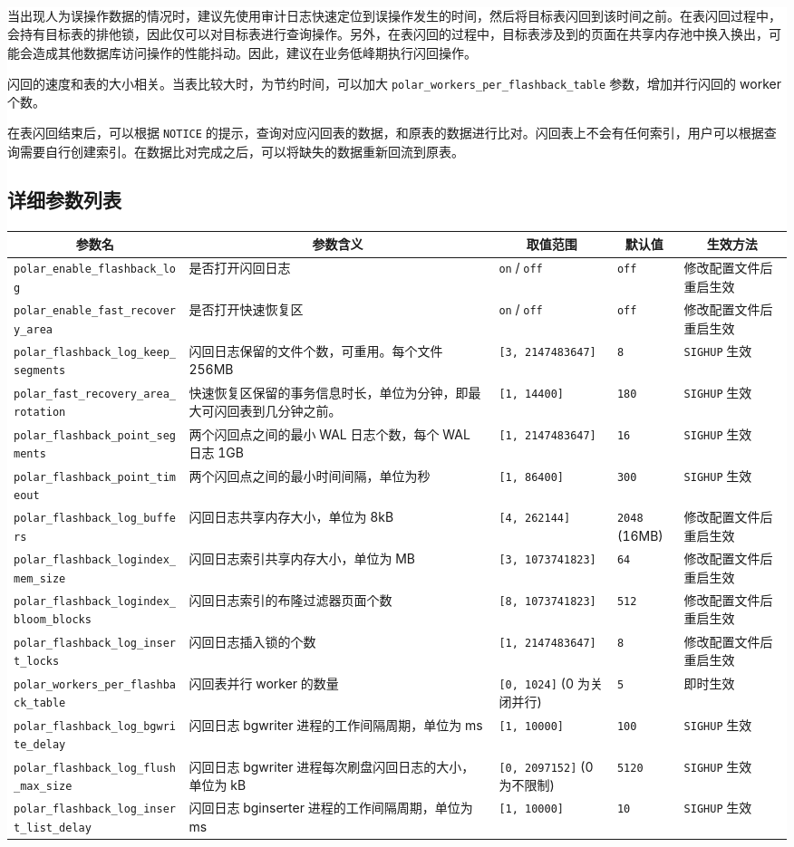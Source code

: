 当出现人为误操作数据的情况时，建议先使用审计日志快速定位到误操作发生的时间，然后将目标表闪回到该时间之前。在表闪回过程中，会持有目标表的排他锁，因此仅可以对目标表进行查询操作。另外，在表闪回的过程中，目标表涉及到的页面在共享内存池中换入换出，可能会造成其他数据库访问操作的性能抖动。因此，建议在业务低峰期执行闪回操作。

闪回的速度和表的大小相关。当表比较大时，为节约时间，可以加大 `polar_workers_per_flashback_table` 参数，增加并行闪回的 worker 个数。

在表闪回结束后，可以根据 `NOTICE` 的提示，查询对应闪回表的数据，和原表的数据进行比对。闪回表上不会有任何索引，用户可以根据查询需要自行创建索引。在数据比对完成之后，可以将缺失的数据重新回流到原表。

## 详细参数列表

| 参数名                                  | 参数含义                                                               | 取值范围                    | 默认值        | 生效方法               |
| --------------------------------------- | ---------------------------------------------------------------------- | --------------------------- | ------------- | ---------------------- |
| `polar_enable_flashback_log`            | 是否打开闪回日志                                                       | `on` / `off`                | `off`         | 修改配置文件后重启生效 |
| `polar_enable_fast_recovery_area`       | 是否打开快速恢复区                                                     | `on` / `off`                | `off`         | 修改配置文件后重启生效 |
| `polar_flashback_log_keep_segments`     | 闪回日志保留的文件个数，可重用。每个文件 256MB                         | `[3, 2147483647]`           | `8`           | `SIGHUP` 生效          |
| `polar_fast_recovery_area_rotation`     | 快速恢复区保留的事务信息时长，单位为分钟，即最大可闪回表到几分钟之前。 | `[1, 14400]`                | `180`         | `SIGHUP` 生效          |
| `polar_flashback_point_segments`        | 两个闪回点之间的最小 WAL 日志个数，每个 WAL 日志 1GB                   | `[1, 2147483647]`           | `16`          | `SIGHUP` 生效          |
| `polar_flashback_point_timeout`         | 两个闪回点之间的最小时间间隔，单位为秒                                 | `[1, 86400]`                | `300`         | `SIGHUP` 生效          |
| `polar_flashback_log_buffers`           | 闪回日志共享内存大小，单位为 8kB                                       | `[4, 262144]`               | `2048` (16MB) | 修改配置文件后重启生效 |
| `polar_flashback_logindex_mem_size`     | 闪回日志索引共享内存大小，单位为 MB                                    | `[3, 1073741823]`           | `64`          | 修改配置文件后重启生效 |
| `polar_flashback_logindex_bloom_blocks` | 闪回日志索引的布隆过滤器页面个数                                       | `[8, 1073741823]`           | `512`         | 修改配置文件后重启生效 |
| `polar_flashback_log_insert_locks`      | 闪回日志插入锁的个数                                                   | `[1, 2147483647]`           | `8`           | 修改配置文件后重启生效 |
| `polar_workers_per_flashback_table`     | 闪回表并行 worker 的数量                                               | `[0, 1024]` (0 为关闭并行)  | `5`           | 即时生效               |
| `polar_flashback_log_bgwrite_delay`     | 闪回日志 bgwriter 进程的工作间隔周期，单位为 ms                        | `[1, 10000]`                | `100`         | `SIGHUP` 生效          |
| `polar_flashback_log_flush_max_size`    | 闪回日志 bgwriter 进程每次刷盘闪回日志的大小，单位为 kB                | `[0, 2097152]` (0 为不限制) | `5120`        | `SIGHUP` 生效          |
| `polar_flashback_log_insert_list_delay` | 闪回日志 bginserter 进程的工作间隔周期，单位为 ms                      | `[1, 10000]`                | `10`          | `SIGHUP` 生效          |
